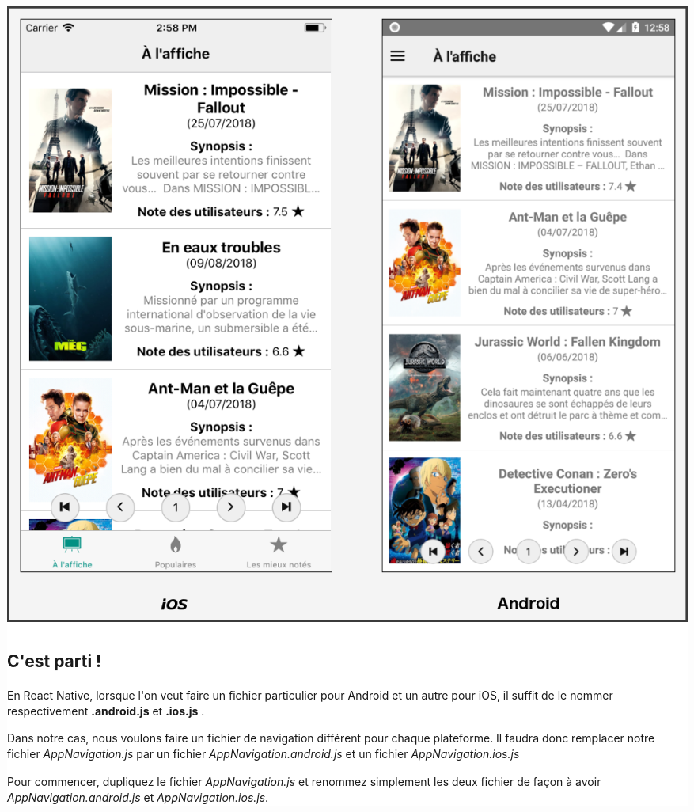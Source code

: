 ![Photo montrant le résultat de l'étape](./NavigationNative.png "Navigation native iOS/Android")


## C'est parti !

En React Native, lorsque l'on veut faire un fichier particulier pour Android et un autre pour iOS, il suffit de le nommer respectivement **.android.js** et **.ios.js** .

Dans notre cas, nous voulons faire un fichier de navigation différent pour chaque plateforme. Il faudra donc remplacer notre fichier *AppNavigation.js* par un fichier *AppNavigation.android.js* et un fichier *AppNavigation.ios.js*

Pour commencer, dupliquez le fichier *AppNavigation.js* et renommez simplement les deux fichier de façon à avoir *AppNavigation.android.js* et *AppNavigation.ios.js*.
